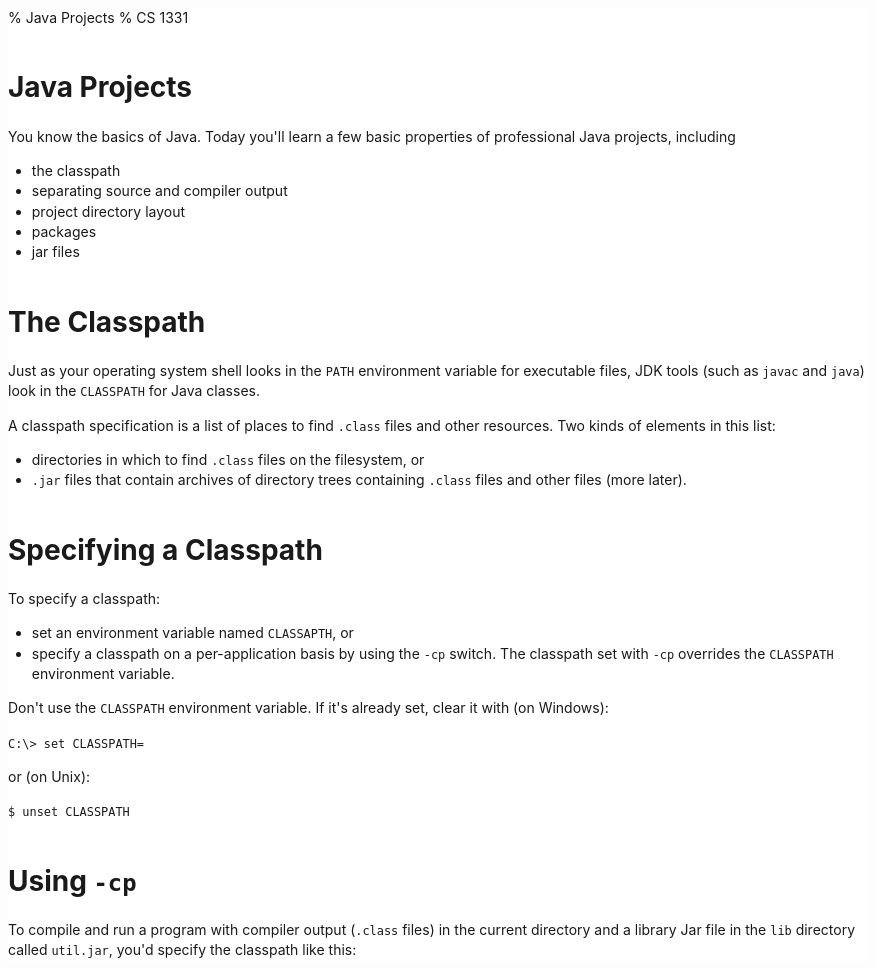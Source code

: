 % Java Projects
% CS 1331

# Java Projects

You know the basics of Java.  Today you'll learn a few basic properties of professional Java projects, including

- the classpath
- separating source and compiler output
- project directory layout
- packages
- jar files



# The Classpath

Just as your operating system shell looks in the `PATH` environment variable for executable files, JDK tools (such as `javac` and `java`) look in the `CLASSPATH` for Java classes.

A classpath specification is a list of places to find `.class` files and other resources.  Two kinds of elements in this list:

- directories in which to find `.class` files on the filesystem, or
- `.jar` files that contain archives of directory trees containing `.class` files and other files (more later).



# Specifying a Classpath

To specify a classpath:

- set an environment variable named `CLASSAPTH`, or
- specify a classpath on a per-application basis by using the `-cp` switch.  The classpath set with `-cp` overrides the `CLASSPATH` environment variable.

Don't use the `CLASSPATH` environment variable.  If it's already set, clear it with (on Windows):
```sh
C:\> set CLASSPATH=
```
or (on Unix):
```sh
$ unset CLASSPATH
```



# Using `-cp`

To compile and run a program with compiler output (`.class` files) in the current directory and a library Jar file in the `lib` directory called `util.jar`, you'd specify the classpath like this:
